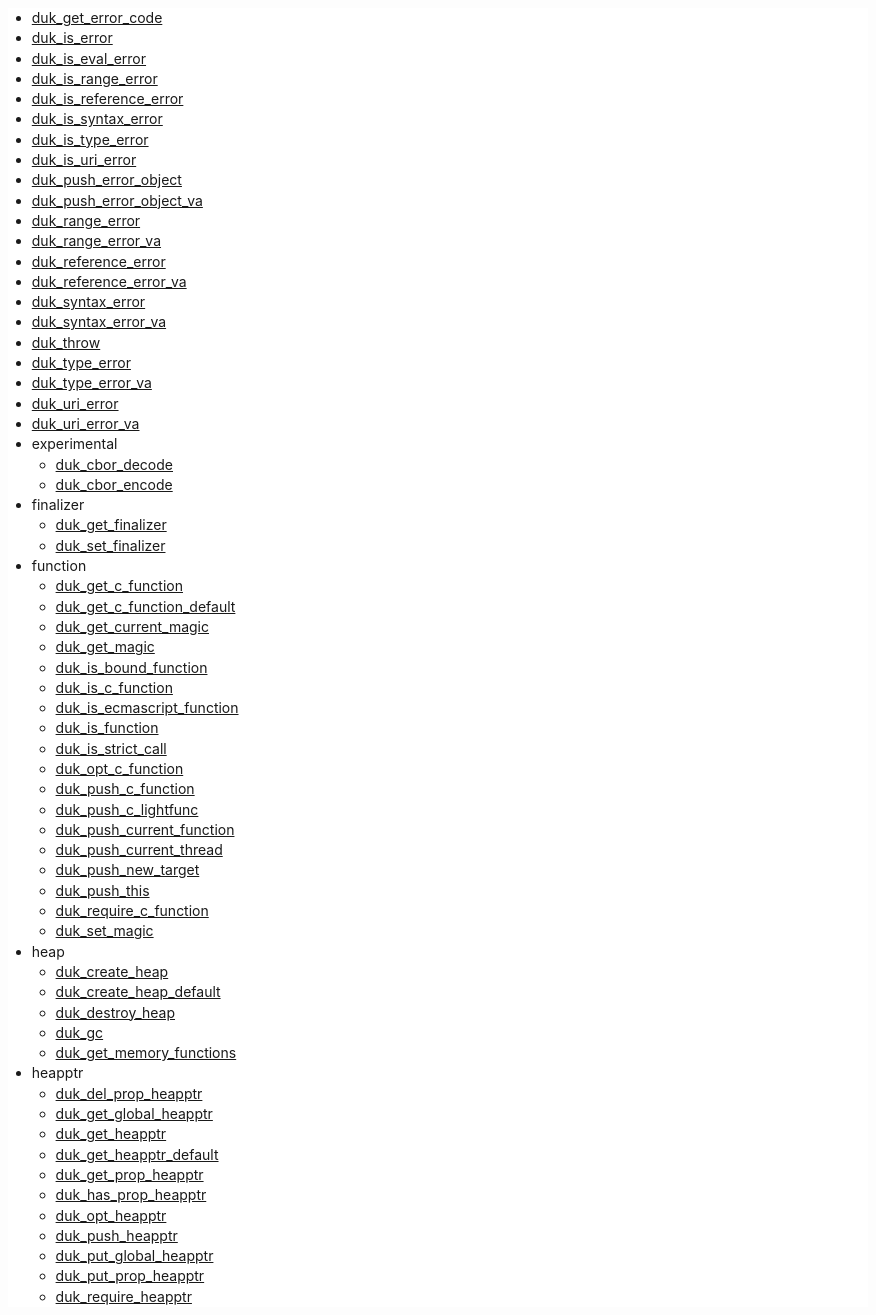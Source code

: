   - [duk_get_error_code](#duk_get_error_code)
  - [duk_is_error](#duk_is_error)
  - [duk_is_eval_error](#duk_is_eval_error)
  - [duk_is_range_error](#duk_is_range_error)
  - [duk_is_reference_error](#duk_is_reference_error)
  - [duk_is_syntax_error](#duk_is_syntax_error)
  - [duk_is_type_error](#duk_is_type_error)
  - [duk_is_uri_error](#duk_is_uri_error)
  - [duk_push_error_object](#duk_push_error_object)
  - [duk_push_error_object_va](#duk_push_error_object_va)
  - [duk_range_error](#duk_range_error)
  - [duk_range_error_va](#duk_range_error_va)
  - [duk_reference_error](#duk_reference_error)
  - [duk_reference_error_va](#duk_reference_error_va)
  - [duk_syntax_error](#duk_syntax_error)
  - [duk_syntax_error_va](#duk_syntax_error_va)
  - [duk_throw](#duk_throw)
  - [duk_type_error](#duk_type_error)
  - [duk_type_error_va](#duk_type_error_va)
  - [duk_uri_error](#duk_uri_error)
  - [duk_uri_error_va](#duk_uri_error_va)
- experimental
  - [duk_cbor_decode](#duk_cbor_decode)
  - [duk_cbor_encode](#duk_cbor_encode)
- finalizer
  - [duk_get_finalizer](#duk_get_finalizer)
  - [duk_set_finalizer](#duk_set_finalizer)
- function
  - [duk_get_c_function](#duk_get_c_function)
  - [duk_get_c_function_default](#duk_get_c_function_default)
  - [duk_get_current_magic](#duk_get_current_magic)
  - [duk_get_magic](#duk_get_magic)
  - [duk_is_bound_function](#duk_is_bound_function)
  - [duk_is_c_function](#duk_is_c_function)
  - [duk_is_ecmascript_function](#duk_is_ecmascript_function)
  - [duk_is_function](#duk_is_function)
  - [duk_is_strict_call](#duk_is_strict_call)
  - [duk_opt_c_function](#duk_opt_c_function)
  - [duk_push_c_function](#duk_push_c_function)
  - [duk_push_c_lightfunc](#duk_push_c_lightfunc)
  - [duk_push_current_function](#duk_push_current_function)
  - [duk_push_current_thread](#duk_push_current_thread)
  - [duk_push_new_target](#duk_push_new_target)
  - [duk_push_this](#duk_push_this)
  - [duk_require_c_function](#duk_require_c_function)
  - [duk_set_magic](#duk_set_magic)
- heap
  - [duk_create_heap](#duk_create_heap)
  - [duk_create_heap_default](#duk_create_heap_default)
  - [duk_destroy_heap](#duk_destroy_heap)
  - [duk_gc](#duk_gc)
  - [duk_get_memory_functions](#duk_get_memory_functions)
- heapptr
  - [duk_del_prop_heapptr](#duk_del_prop_heapptr)
  - [duk_get_global_heapptr](#duk_get_global_heapptr)
  - [duk_get_heapptr](#duk_get_heapptr)
  - [duk_get_heapptr_default](#duk_get_heapptr_default)
  - [duk_get_prop_heapptr](#duk_get_prop_heapptr)
  - [duk_has_prop_heapptr](#duk_has_prop_heapptr)
  - [duk_opt_heapptr](#duk_opt_heapptr)
  - [duk_push_heapptr](#duk_push_heapptr)
  - [duk_put_global_heapptr](#duk_put_global_heapptr)
  - [duk_put_prop_heapptr](#duk_put_prop_heapptr)
  - [duk_require_heapptr](#duk_require_heapptr)